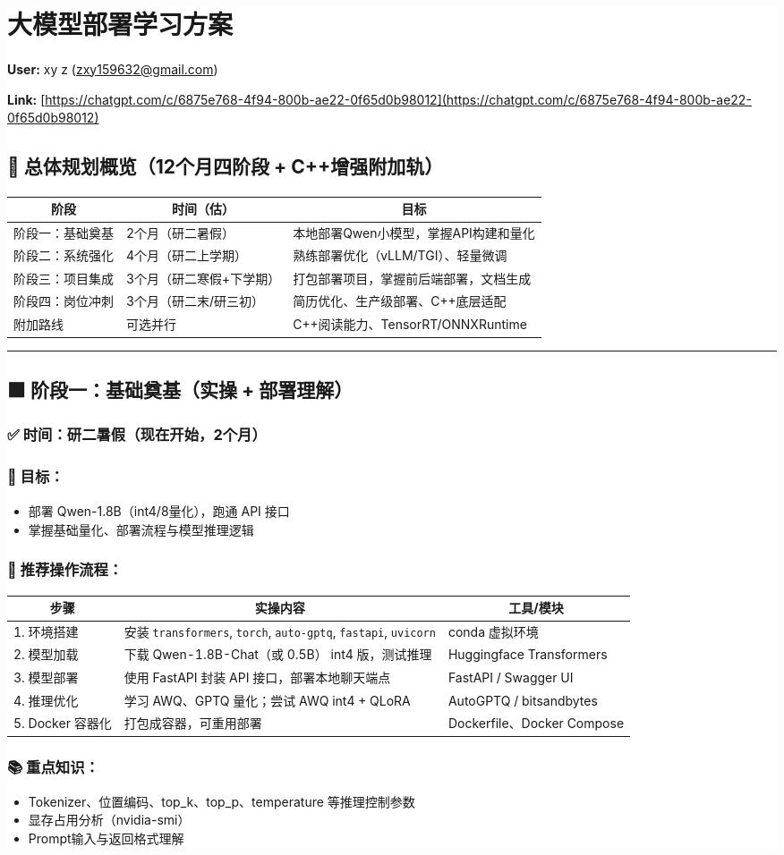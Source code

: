 # 大模型部署学习方案

**User:** xy z (zxy159632@gmail.com)  

**Link:** [https://chatgpt.com/c/6875e768-4f94-800b-ae22-0f65d0b98012](https://chatgpt.com/c/6875e768-4f94-800b-ae22-0f65d0b98012)  

🎯 总体规划概览（12个月四阶段 + C++增强附加轨）
-----------------------------

| 阶段 | 时间（估） | 目标 |
| --- | --- | --- |
| 阶段一：基础奠基 | 2个月（研二暑假） | 本地部署Qwen小模型，掌握API构建和量化 |
| 阶段二：系统强化 | 4个月（研二上学期） | 熟练部署优化（vLLM/TGI）、轻量微调 |
| 阶段三：项目集成 | 3个月（研二寒假+下学期） | 打包部署项目，掌握前后端部署，文档生成 |
| 阶段四：岗位冲刺 | 3个月（研二末/研三初） | 简历优化、生产级部署、C++底层适配 |
| 附加路线 | 可选并行 | C++阅读能力、TensorRT/ONNXRuntime |

* * *

🟩 阶段一：基础奠基（实操 + 部署理解）
----------------------

### ✅ 时间：研二暑假（现在开始，2个月）

### 🎯 目标：

*   部署 Qwen-1.8B（int4/8量化），跑通 API 接口
*   掌握基础量化、部署流程与模型推理逻辑

### 📌 推荐操作流程：

| 步骤 | 实操内容 | 工具/模块 |
| --- | --- | --- |
| 1\. 环境搭建 | 安装 `transformers`, `torch`, `auto-gptq`, `fastapi`, `uvicorn` | conda 虚拟环境 |
| 2\. 模型加载 | 下载 Qwen-1.8B-Chat（或 0.5B） int4 版，测试推理 | Huggingface Transformers |
| 3\. 模型部署 | 使用 FastAPI 封装 API 接口，部署本地聊天端点 | FastAPI / Swagger UI |
| 4\. 推理优化 | 学习 AWQ、GPTQ 量化；尝试 AWQ int4 + QLoRA | AutoGPTQ / bitsandbytes |
| 5\. Docker 容器化 | 打包成容器，可重用部署 | Dockerfile、Docker Compose |

### 📚 重点知识：

*   Tokenizer、位置编码、top\_k、top\_p、temperature 等推理控制参数
*   显存占用分析（nvidia-smi）
*   Prompt输入与返回格式理解
